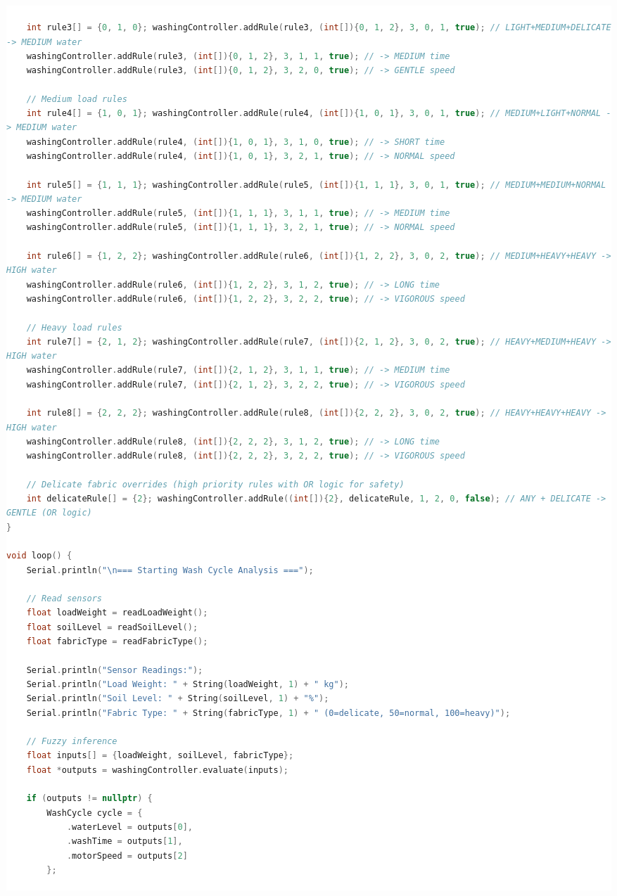 ```cpp
    
    int rule3[] = {0, 1, 0}; washingController.addRule(rule3, (int[]){0, 1, 2}, 3, 0, 1, true); // LIGHT+MEDIUM+DELICATE -> MEDIUM water
    washingController.addRule(rule3, (int[]){0, 1, 2}, 3, 1, 1, true); // -> MEDIUM time
    washingController.addRule(rule3, (int[]){0, 1, 2}, 3, 2, 0, true); // -> GENTLE speed
    
    // Medium load rules
    int rule4[] = {1, 0, 1}; washingController.addRule(rule4, (int[]){1, 0, 1}, 3, 0, 1, true); // MEDIUM+LIGHT+NORMAL -> MEDIUM water
    washingController.addRule(rule4, (int[]){1, 0, 1}, 3, 1, 0, true); // -> SHORT time
    washingController.addRule(rule4, (int[]){1, 0, 1}, 3, 2, 1, true); // -> NORMAL speed
    
    int rule5[] = {1, 1, 1}; washingController.addRule(rule5, (int[]){1, 1, 1}, 3, 0, 1, true); // MEDIUM+MEDIUM+NORMAL -> MEDIUM water
    washingController.addRule(rule5, (int[]){1, 1, 1}, 3, 1, 1, true); // -> MEDIUM time
    washingController.addRule(rule5, (int[]){1, 1, 1}, 3, 2, 1, true); // -> NORMAL speed
    
    int rule6[] = {1, 2, 2}; washingController.addRule(rule6, (int[]){1, 2, 2}, 3, 0, 2, true); // MEDIUM+HEAVY+HEAVY -> HIGH water
    washingController.addRule(rule6, (int[]){1, 2, 2}, 3, 1, 2, true); // -> LONG time
    washingController.addRule(rule6, (int[]){1, 2, 2}, 3, 2, 2, true); // -> VIGOROUS speed
    
    // Heavy load rules
    int rule7[] = {2, 1, 2}; washingController.addRule(rule7, (int[]){2, 1, 2}, 3, 0, 2, true); // HEAVY+MEDIUM+HEAVY -> HIGH water
    washingController.addRule(rule7, (int[]){2, 1, 2}, 3, 1, 1, true); // -> MEDIUM time
    washingController.addRule(rule7, (int[]){2, 1, 2}, 3, 2, 2, true); // -> VIGOROUS speed
    
    int rule8[] = {2, 2, 2}; washingController.addRule(rule8, (int[]){2, 2, 2}, 3, 0, 2, true); // HEAVY+HEAVY+HEAVY -> HIGH water
    washingController.addRule(rule8, (int[]){2, 2, 2}, 3, 1, 2, true); // -> LONG time
    washingController.addRule(rule8, (int[]){2, 2, 2}, 3, 2, 2, true); // -> VIGOROUS speed
    
    // Delicate fabric overrides (high priority rules with OR logic for safety)
    int delicateRule[] = {2}; washingController.addRule((int[]){2}, delicateRule, 1, 2, 0, false); // ANY + DELICATE -> GENTLE (OR logic)
}

void loop() {
    Serial.println("\n=== Starting Wash Cycle Analysis ===");
    
    // Read sensors
    float loadWeight = readLoadWeight();
    float soilLevel = readSoilLevel();
    float fabricType = readFabricType();
    
    Serial.println("Sensor Readings:");
    Serial.println("Load Weight: " + String(loadWeight, 1) + " kg");
    Serial.println("Soil Level: " + String(soilLevel, 1) + "%");
    Serial.println("Fabric Type: " + String(fabricType, 1) + " (0=delicate, 50=normal, 100=heavy)");
    
    // Fuzzy inference
    float inputs[] = {loadWeight, soilLevel, fabricType};
    float *outputs = washingController.evaluate(inputs);
    
    if (outputs != nullptr) {
        WashCycle cycle = {
            .waterLevel = outputs[0],
            .washTime = outputs[1],
            .motorSpeed = outputs[2]
        };
        
```